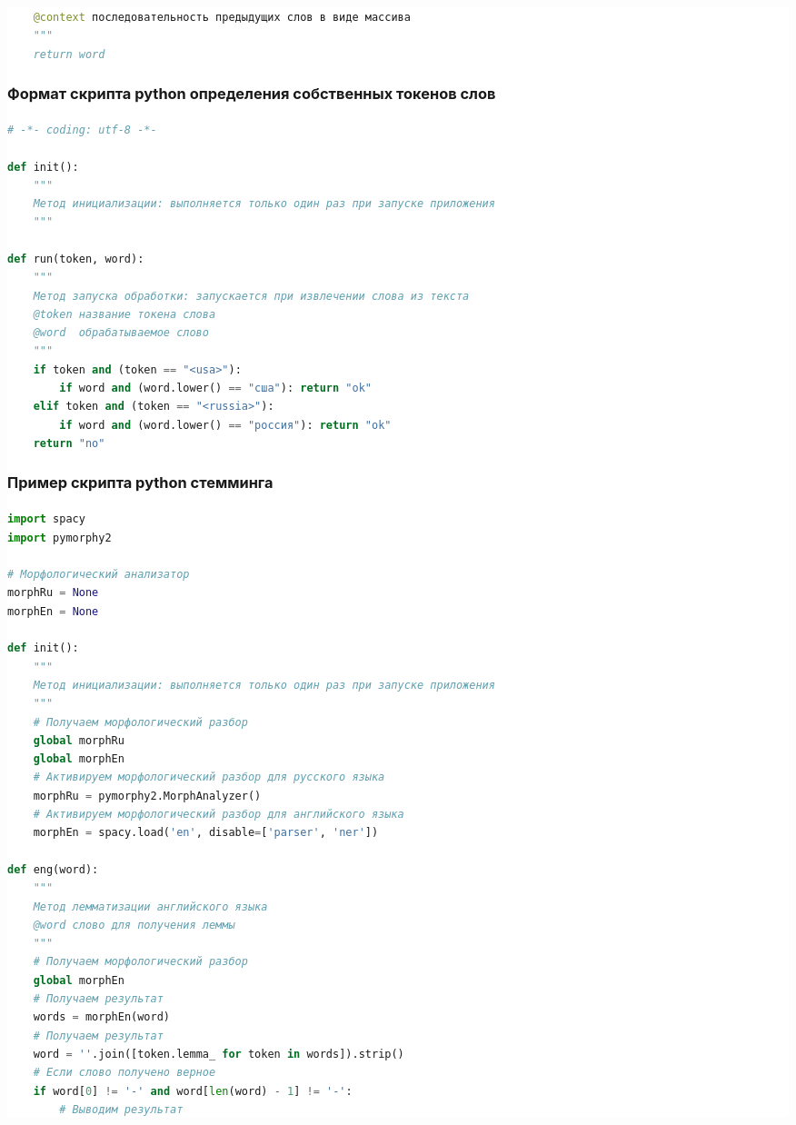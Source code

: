 ```python
    @context последовательность предыдущих слов в виде массива
    """
    return word
```

### Формат скрипта python определения собственных токенов слов
```python
# -*- coding: utf-8 -*-

def init():
    """
    Метод инициализации: выполняется только один раз при запуске приложения
    """

def run(token, word):
    """
    Метод запуска обработки: запускается при извлечении слова из текста
    @token название токена слова
    @word  обрабатываемое слово
    """
    if token and (token == "<usa>"):
        if word and (word.lower() == "сша"): return "ok"
    elif token and (token == "<russia>"):
        if word and (word.lower() == "россия"): return "ok"
    return "no"
```

### Пример скрипта python стемминга
```python
import spacy
import pymorphy2

# Морфологический анализатор
morphRu = None
morphEn = None

def init():
    """
    Метод инициализации: выполняется только один раз при запуске приложения
    """
    # Получаем морфологический разбор
    global morphRu
    global morphEn
    # Активируем морфологический разбор для русского языка
    morphRu = pymorphy2.MorphAnalyzer()
    # Активируем морфологический разбор для английского языка
    morphEn = spacy.load('en', disable=['parser', 'ner'])

def eng(word):
    """
    Метод лемматизации английского языка
    @word слово для получения леммы
    """
    # Получаем морфологический разбор
    global morphEn
    # Получаем результат
    words = morphEn(word)
    # Получаем результат
    word = ''.join([token.lemma_ for token in words]).strip()
    # Если слово получено верное
    if word[0] != '-' and word[len(word) - 1] != '-':
        # Выводим результат
```